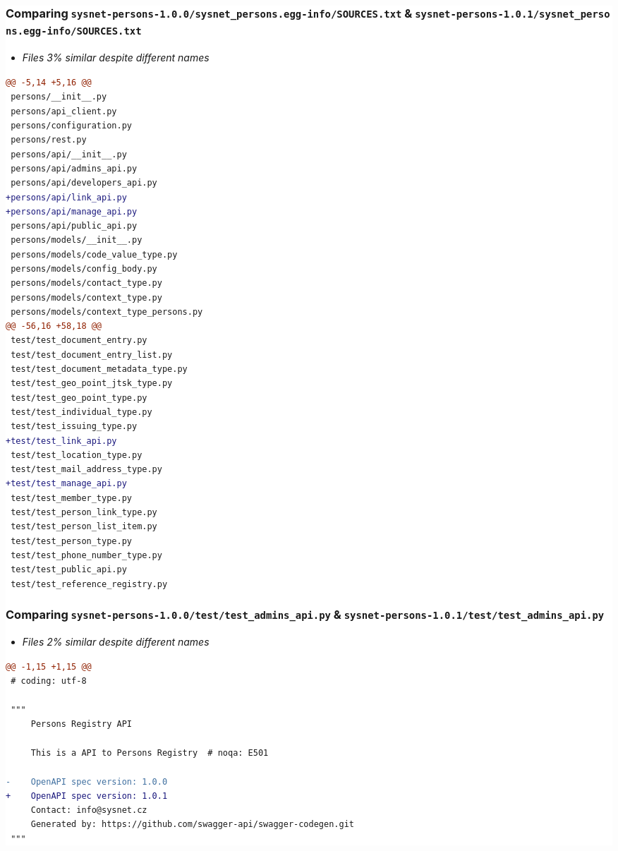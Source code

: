 
### Comparing `sysnet-persons-1.0.0/sysnet_persons.egg-info/SOURCES.txt` & `sysnet-persons-1.0.1/sysnet_persons.egg-info/SOURCES.txt`

 * *Files 3% similar despite different names*

```diff
@@ -5,14 +5,16 @@
 persons/__init__.py
 persons/api_client.py
 persons/configuration.py
 persons/rest.py
 persons/api/__init__.py
 persons/api/admins_api.py
 persons/api/developers_api.py
+persons/api/link_api.py
+persons/api/manage_api.py
 persons/api/public_api.py
 persons/models/__init__.py
 persons/models/code_value_type.py
 persons/models/config_body.py
 persons/models/contact_type.py
 persons/models/context_type.py
 persons/models/context_type_persons.py
@@ -56,16 +58,18 @@
 test/test_document_entry.py
 test/test_document_entry_list.py
 test/test_document_metadata_type.py
 test/test_geo_point_jtsk_type.py
 test/test_geo_point_type.py
 test/test_individual_type.py
 test/test_issuing_type.py
+test/test_link_api.py
 test/test_location_type.py
 test/test_mail_address_type.py
+test/test_manage_api.py
 test/test_member_type.py
 test/test_person_link_type.py
 test/test_person_list_item.py
 test/test_person_type.py
 test/test_phone_number_type.py
 test/test_public_api.py
 test/test_reference_registry.py
```

### Comparing `sysnet-persons-1.0.0/test/test_admins_api.py` & `sysnet-persons-1.0.1/test/test_admins_api.py`

 * *Files 2% similar despite different names*

```diff
@@ -1,15 +1,15 @@
 # coding: utf-8
 
 """
     Persons Registry API
 
     This is a API to Persons Registry  # noqa: E501
 
-    OpenAPI spec version: 1.0.0
+    OpenAPI spec version: 1.0.1
     Contact: info@sysnet.cz
     Generated by: https://github.com/swagger-api/swagger-codegen.git
 """
```